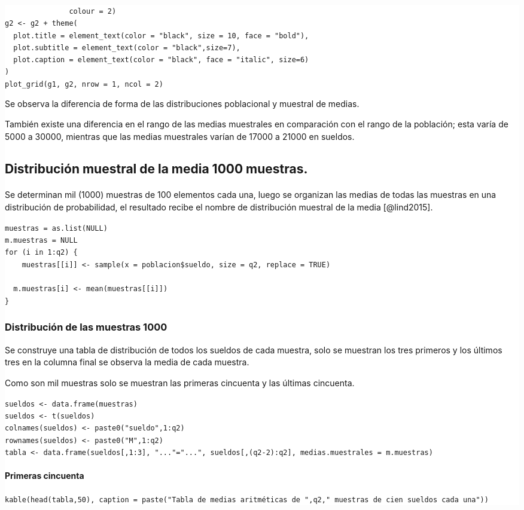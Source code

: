 ```{r message=FALSE, warning=FALSE}
               colour = 2)
g2 <- g2 + theme(
  plot.title = element_text(color = "black", size = 10, face = "bold"),
  plot.subtitle = element_text(color = "black",size=7),
  plot.caption = element_text(color = "black", face = "italic", size=6)
)
plot_grid(g1, g2, nrow = 1, ncol = 2)
```

Se observa la diferencia de forma
de las distribuciones poblacional y muestral de medias.

También existe una diferencia en el rango de las medias muestrales 
en comparación con el rango de la población; esta varía de 5000 a 30000, mientras que las medias
muestrales varían de 17000 a 21000 en sueldos.

## Distribución muestral de la media 1000 muestras.

Se determinan mil (1000) muestras de 100 elementos cada una, luego se organizan las medias de todas las muestras en una distribución de probabilidad, el resultado recibe el nombre de distribución muestral de la media [@lind2015].

```{r}
muestras = as.list(NULL)
m.muestras = NULL
for (i in 1:q2) {
    muestras[[i]] <- sample(x = poblacion$sueldo, size = q2, replace = TRUE)
    
  m.muestras[i] <- mean(muestras[[i]])
}
```

### Distribución de las muestras 1000

Se construye una tabla de distribución de todos los sueldos de cada muestra, solo se muestran los tres primeros y los últimos tres en la columna final se observa la media de cada muestra.

Como son mil muestras solo se muestran las primeras cincuenta y las últimas cincuenta.

```{r}
sueldos <- data.frame(muestras)
sueldos <- t(sueldos)
colnames(sueldos) <- paste0("sueldo",1:q2)
rownames(sueldos) <- paste0("M",1:q2)
tabla <- data.frame(sueldos[,1:3], "..."="...", sueldos[,(q2-2):q2], medias.muestrales = m.muestras)
```

#### Primeras cincuenta

```{r}
kable(head(tabla,50), caption = paste("Tabla de medias aritméticas de ",q2," muestras de cien sueldos cada una"))
```
